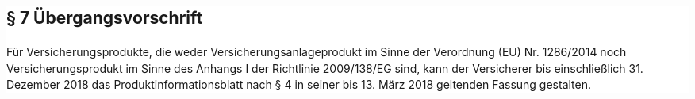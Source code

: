 ## § 7 Übergangsvorschrift

Für Versicherungsprodukte, die weder Versicherungsanlageprodukt im
Sinne der Verordnung (EU) Nr. 1286/2014 noch Versicherungsprodukt im
Sinne des Anhangs I der Richtlinie 2009/138/EG sind, kann der
Versicherer bis einschließlich 31. Dezember 2018 das
Produktinformationsblatt nach § 4 in seiner bis 13. März 2018
geltenden Fassung gestalten.

